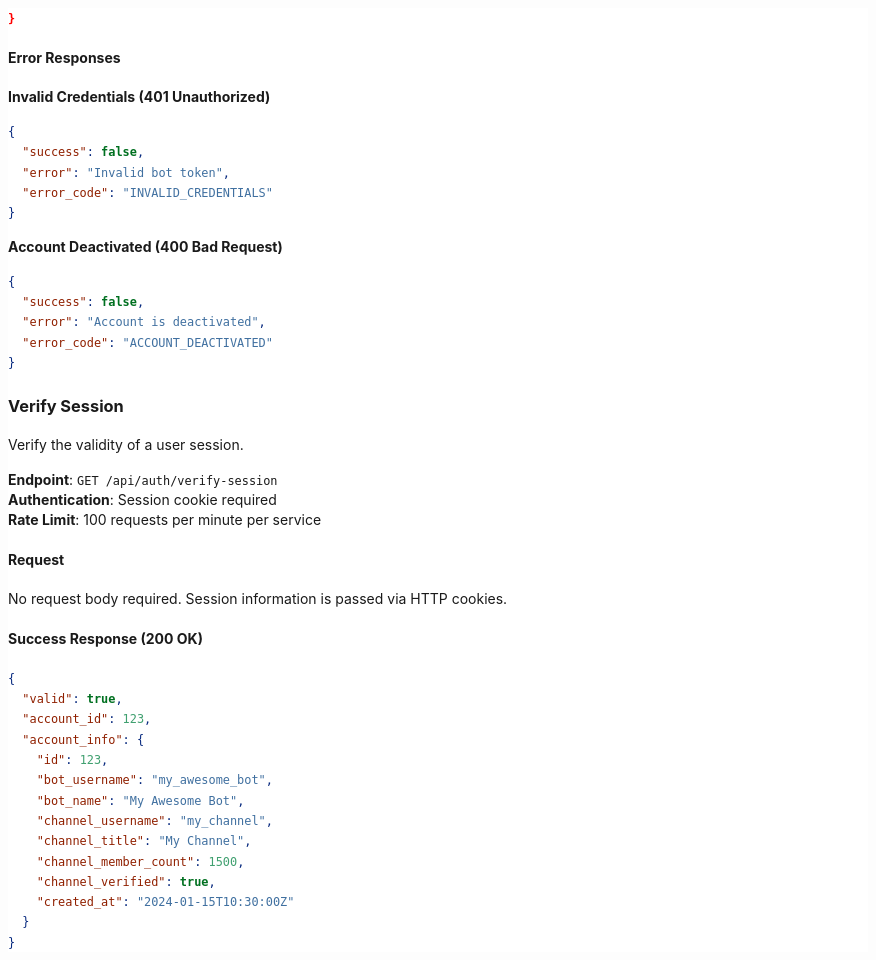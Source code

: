 ```json
}
```

#### Error Responses

**Invalid Credentials (401 Unauthorized)**
```json
{
  "success": false,
  "error": "Invalid bot token",
  "error_code": "INVALID_CREDENTIALS"
}
```

**Account Deactivated (400 Bad Request)**
```json
{
  "success": false,
  "error": "Account is deactivated",
  "error_code": "ACCOUNT_DEACTIVATED"
}
```


### Verify Session

Verify the validity of a user session.

**Endpoint**: `GET /api/auth/verify-session`  
**Authentication**: Session cookie required  
**Rate Limit**: 100 requests per minute per service

#### Request

No request body required. Session information is passed via HTTP cookies.

#### Success Response (200 OK)

```json
{
  "valid": true,
  "account_id": 123,
  "account_info": {
    "id": 123,
    "bot_username": "my_awesome_bot",
    "bot_name": "My Awesome Bot",
    "channel_username": "my_channel",
    "channel_title": "My Channel",
    "channel_member_count": 1500,
    "channel_verified": true,
    "created_at": "2024-01-15T10:30:00Z"
  }
}
```
